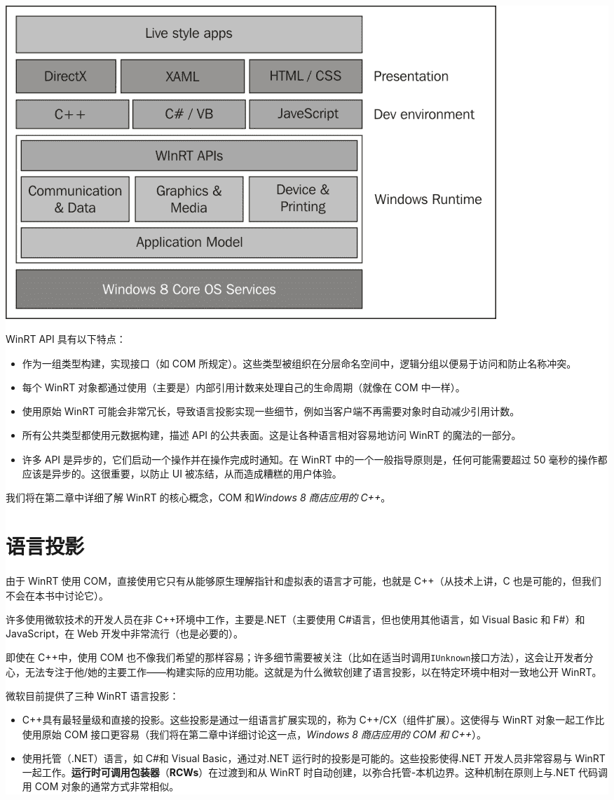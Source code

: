 ![Windows Runtime](img/5022_01_03.jpg)

WinRT API 具有以下特点：

+   作为一组类型构建，实现接口（如 COM 所规定）。这些类型被组织在分层命名空间中，逻辑分组以便易于访问和防止名称冲突。

+   每个 WinRT 对象都通过使用（主要是）内部引用计数来处理自己的生命周期（就像在 COM 中一样）。

+   使用原始 WinRT 可能会非常冗长，导致语言投影实现一些细节，例如当客户端不再需要对象时自动减少引用计数。

+   所有公共类型都使用元数据构建，描述 API 的公共表面。这是让各种语言相对容易地访问 WinRT 的魔法的一部分。

+   许多 API 是异步的，它们启动一个操作并在操作完成时通知。在 WinRT 中的一个一般指导原则是，任何可能需要超过 50 毫秒的操作都应该是异步的。这很重要，以防止 UI 被冻结，从而造成糟糕的用户体验。

我们将在第二章中详细了解 WinRT 的核心概念，COM 和*Windows 8 商店应用的 C++*。

# 语言投影

由于 WinRT 使用 COM，直接使用它只有从能够原生理解指针和虚拟表的语言才可能，也就是 C++（从技术上讲，C 也是可能的，但我们不会在本书中讨论它）。

许多使用微软技术的开发人员在非 C++环境中工作，主要是.NET（主要使用 C#语言，但也使用其他语言，如 Visual Basic 和 F#）和 JavaScript，在 Web 开发中非常流行（也是必要的）。

即使在 C++中，使用 COM 也不像我们希望的那样容易；许多细节需要被关注（比如在适当时调用`IUnknown`接口方法），这会让开发者分心，无法专注于他/她的主要工作——构建实际的应用功能。这就是为什么微软创建了语言投影，以在特定环境中相对一致地公开 WinRT。

微软目前提供了三种 WinRT 语言投影：

+   C++具有最轻量级和直接的投影。这些投影是通过一组语言扩展实现的，称为 C++/CX（组件扩展）。这使得与 WinRT 对象一起工作比使用原始 COM 接口更容易（我们将在第二章中详细讨论这一点，*Windows 8 商店应用的 COM 和 C++*）。

+   使用托管（.NET）语言，如 C#和 Visual Basic，通过对.NET 运行时的投影是可能的。这些投影使得.NET 开发人员非常容易与 WinRT 一起工作。**运行时可调用包装器**（**RCWs**）在过渡到和从 WinRT 时自动创建，以弥合托管-本机边界。这种机制在原则上与.NET 代码调用 COM 对象的通常方式非常相似。
